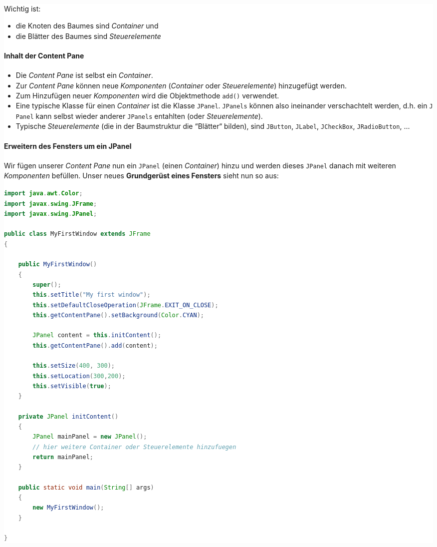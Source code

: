 Wichtig ist: 

- die Knoten des Baumes sind *Container* und
- die Blätter des Baumes sind *Steuerelemente* 

#### Inhalt der Content Pane

- Die *Content Pane* ist selbst ein *Container*. 
- Zur *Content Pane* können neue *Komponenten* (*Container* oder *Steuerelemente*) hinzugefügt werden. 
- Zum Hinzufügen neuer *Komponenten* wird die Objektmethode `add()` verwendet.
- Eine typische Klasse für einen *Container* ist die Klasse `JPanel`. `JPanels` können also ineinander verschachtelt werden, d.h. ein `JPanel` kann selbst wieder anderer `JPanels` entahlten (oder *Steuerelemente*).
- Typische *Steuerelemente* (die in der Baumstruktur die “Blätter“ bilden), sind `JButton`, `JLabel`, `JCheckBox`, `JRadioButton`, ...

#### Erweitern des Fensters um ein JPanel

Wir fügen unserer *Content Pane* nun ein `JPanel` (einen *Container*) hinzu und werden dieses `JPanel` danach mit weiteren *Komponenten* befüllen. Unser neues **Grundgerüst eines Fensters** sieht nun so aus:

```java linenums="1" hl_lines="3 15-16 23-28"
import java.awt.Color;
import javax.swing.JFrame;
import javax.swing.JPanel;

public class MyFirstWindow extends JFrame
{
	
	public MyFirstWindow()
	{
		super();
		this.setTitle("My first window");
		this.setDefaultCloseOperation(JFrame.EXIT_ON_CLOSE);
		this.getContentPane().setBackground(Color.CYAN);	
		
		JPanel content = this.initContent();
		this.getContentPane().add(content);
		
		this.setSize(400, 300);
		this.setLocation(300,200);
		this.setVisible(true);
	}
	
	private JPanel initContent()
	{
		JPanel mainPanel = new JPanel();
		// hier weitere Container oder Steuerelemente hinzufuegen
		return mainPanel;
	}

	public static void main(String[] args) 
	{
		new MyFirstWindow();
	}

}
```
